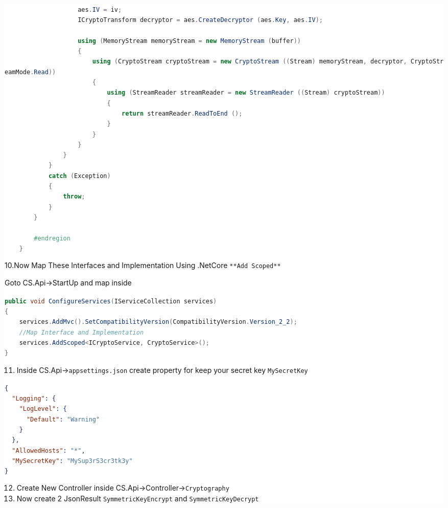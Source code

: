 ```csharp
                    aes.IV = iv;
                    ICryptoTransform decryptor = aes.CreateDecryptor (aes.Key, aes.IV);

                    using (MemoryStream memoryStream = new MemoryStream (buffer)) 
                    {
                        using (CryptoStream cryptoStream = new CryptoStream ((Stream) memoryStream, decryptor, CryptoStreamMode.Read)) 
                        {
                            using (StreamReader streamReader = new StreamReader ((Stream) cryptoStream)) 
                            {
                                return streamReader.ReadToEnd ();
                            }
                        }
                    }
                }
            } 
            catch (Exception) 
            {
                throw;
            }
        }

        #endregion
    }
```

10.Now Map These Interfaces and Implementation Using .NetCore `**Add Scoped**`

Goto CS.Api->StartUp and map inside 

```csharp
public void ConfigureServices(IServiceCollection services)
{
    services.AddMvc().SetCompatibilityVersion(CompatibilityVersion.Version_2_2);
    //Map Interface and Implementation
    services.AddScoped<ICryptoService, CryptoService>();
}
```

11. Inside CS.Api->`appsettings.json` create property for keep your secret key `MySecretKey`

```Json
{
  "Logging": {
    "LogLevel": {
      "Default": "Warning"
    }
  },
  "AllowedHosts": "*",
  "MySecretKey": "MySup3rS3cr3tk3y"
}
```
12. Create New Controller inside CS.Api->Controller->`Cryptography`
13. Now create 2 JsonResult `SymmetricKeyEncrypt` and `SymmetricKeyDecrypt`
